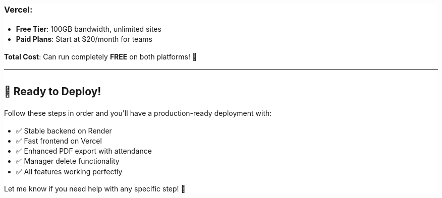 ### Vercel:
- **Free Tier**: 100GB bandwidth, unlimited sites
- **Paid Plans**: Start at $20/month for teams

**Total Cost**: Can run completely **FREE** on both platforms! 🎉

---

## 🚀 **Ready to Deploy!**

Follow these steps in order and you'll have a production-ready deployment with:
- ✅ Stable backend on Render
- ✅ Fast frontend on Vercel  
- ✅ Enhanced PDF export with attendance
- ✅ Manager delete functionality
- ✅ All features working perfectly

Let me know if you need help with any specific step! 🎯